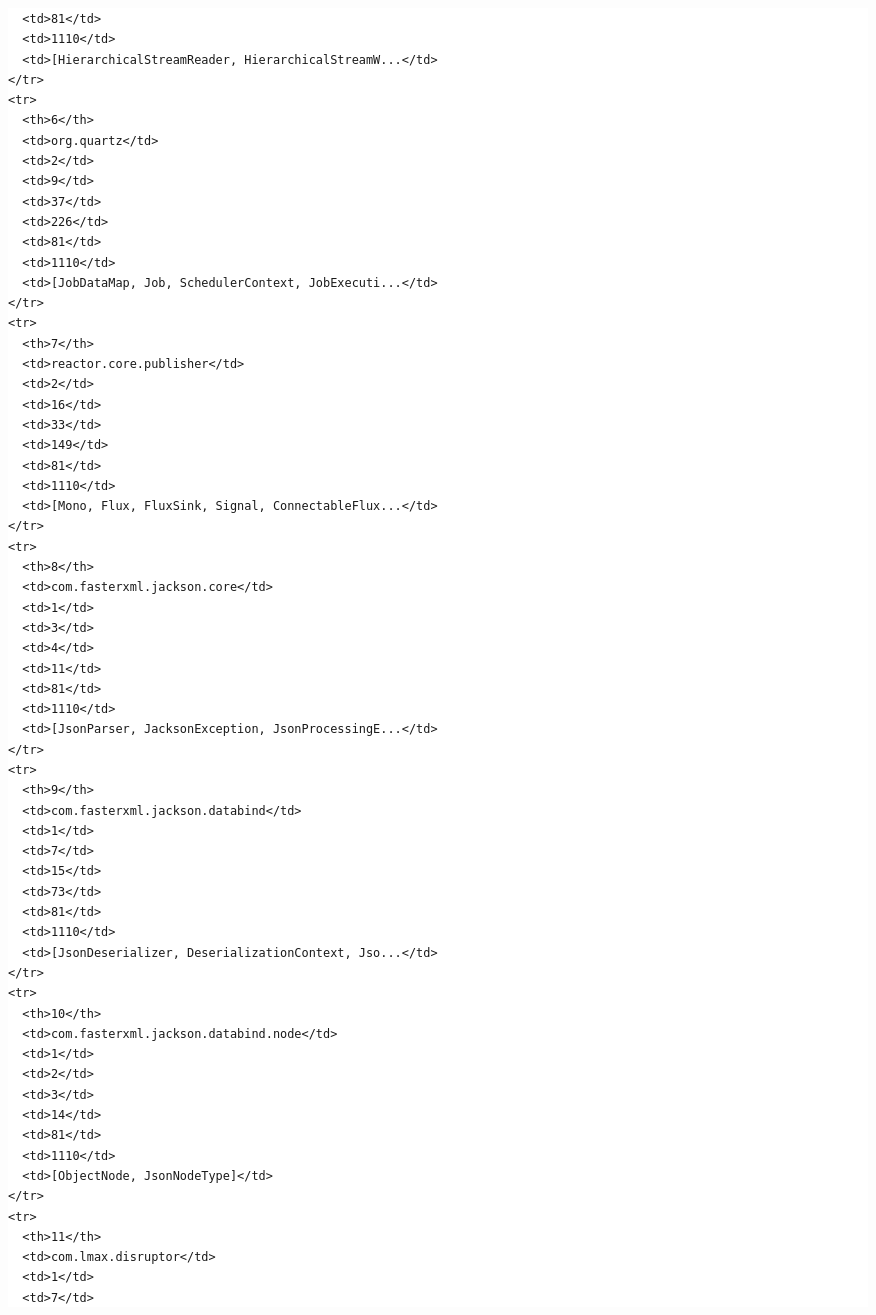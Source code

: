       <td>81</td>
      <td>1110</td>
      <td>[HierarchicalStreamReader, HierarchicalStreamW...</td>
    </tr>
    <tr>
      <th>6</th>
      <td>org.quartz</td>
      <td>2</td>
      <td>9</td>
      <td>37</td>
      <td>226</td>
      <td>81</td>
      <td>1110</td>
      <td>[JobDataMap, Job, SchedulerContext, JobExecuti...</td>
    </tr>
    <tr>
      <th>7</th>
      <td>reactor.core.publisher</td>
      <td>2</td>
      <td>16</td>
      <td>33</td>
      <td>149</td>
      <td>81</td>
      <td>1110</td>
      <td>[Mono, Flux, FluxSink, Signal, ConnectableFlux...</td>
    </tr>
    <tr>
      <th>8</th>
      <td>com.fasterxml.jackson.core</td>
      <td>1</td>
      <td>3</td>
      <td>4</td>
      <td>11</td>
      <td>81</td>
      <td>1110</td>
      <td>[JsonParser, JacksonException, JsonProcessingE...</td>
    </tr>
    <tr>
      <th>9</th>
      <td>com.fasterxml.jackson.databind</td>
      <td>1</td>
      <td>7</td>
      <td>15</td>
      <td>73</td>
      <td>81</td>
      <td>1110</td>
      <td>[JsonDeserializer, DeserializationContext, Jso...</td>
    </tr>
    <tr>
      <th>10</th>
      <td>com.fasterxml.jackson.databind.node</td>
      <td>1</td>
      <td>2</td>
      <td>3</td>
      <td>14</td>
      <td>81</td>
      <td>1110</td>
      <td>[ObjectNode, JsonNodeType]</td>
    </tr>
    <tr>
      <th>11</th>
      <td>com.lmax.disruptor</td>
      <td>1</td>
      <td>7</td>